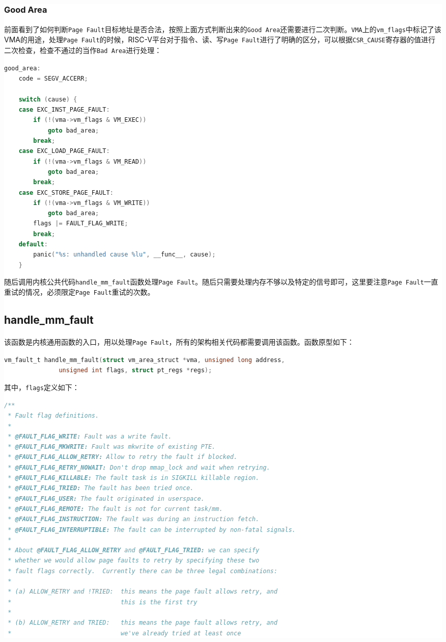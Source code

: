 ### Good Area

前面看到了如何判断`Page Fault`目标地址是否合法，按照上面方式判断出来的`Good Area`还需要进行二次判断。`VMA`上的`vm_flags`中标记了该VMA的用途，处理`Page Fault`的时候，RISC-V平台对于指令、读、写`Page Fault`进行了明确的区分，可以根据`CSR_CAUSE`寄存器的值进行二次检查，检查不通过的当作`Bad Area`进行处理：

```c
good_area:
	code = SEGV_ACCERR;

	switch (cause) {
	case EXC_INST_PAGE_FAULT:
		if (!(vma->vm_flags & VM_EXEC))
			goto bad_area;
		break;
	case EXC_LOAD_PAGE_FAULT:
		if (!(vma->vm_flags & VM_READ))
			goto bad_area;
		break;
	case EXC_STORE_PAGE_FAULT:
		if (!(vma->vm_flags & VM_WRITE))
			goto bad_area;
		flags |= FAULT_FLAG_WRITE;
		break;
	default:
		panic("%s: unhandled cause %lu", __func__, cause);
	}
```

随后调用内核公共代码`handle_mm_fault`函数处理`Page Fault`。随后只需要处理内存不够以及特定的信号即可，这里要注意`Page Fault`一直重试的情况，必须限定`Page Fault`重试的次数。

## handle_mm_fault

该函数是内核通用函数的入口，用以处理`Page Fault`，所有的架构相关代码都需要调用该函数。函数原型如下：

```c
vm_fault_t handle_mm_fault(struct vm_area_struct *vma, unsigned long address,
			   unsigned int flags, struct pt_regs *regs);
```

其中，`flags`定义如下：

```c
/**
 * Fault flag definitions.
 *
 * @FAULT_FLAG_WRITE: Fault was a write fault.
 * @FAULT_FLAG_MKWRITE: Fault was mkwrite of existing PTE.
 * @FAULT_FLAG_ALLOW_RETRY: Allow to retry the fault if blocked.
 * @FAULT_FLAG_RETRY_NOWAIT: Don't drop mmap_lock and wait when retrying.
 * @FAULT_FLAG_KILLABLE: The fault task is in SIGKILL killable region.
 * @FAULT_FLAG_TRIED: The fault has been tried once.
 * @FAULT_FLAG_USER: The fault originated in userspace.
 * @FAULT_FLAG_REMOTE: The fault is not for current task/mm.
 * @FAULT_FLAG_INSTRUCTION: The fault was during an instruction fetch.
 * @FAULT_FLAG_INTERRUPTIBLE: The fault can be interrupted by non-fatal signals.
 *
 * About @FAULT_FLAG_ALLOW_RETRY and @FAULT_FLAG_TRIED: we can specify
 * whether we would allow page faults to retry by specifying these two
 * fault flags correctly.  Currently there can be three legal combinations:
 *
 * (a) ALLOW_RETRY and !TRIED:  this means the page fault allows retry, and
 *                              this is the first try
 *
 * (b) ALLOW_RETRY and TRIED:   this means the page fault allows retry, and
 *                              we've already tried at least once
```